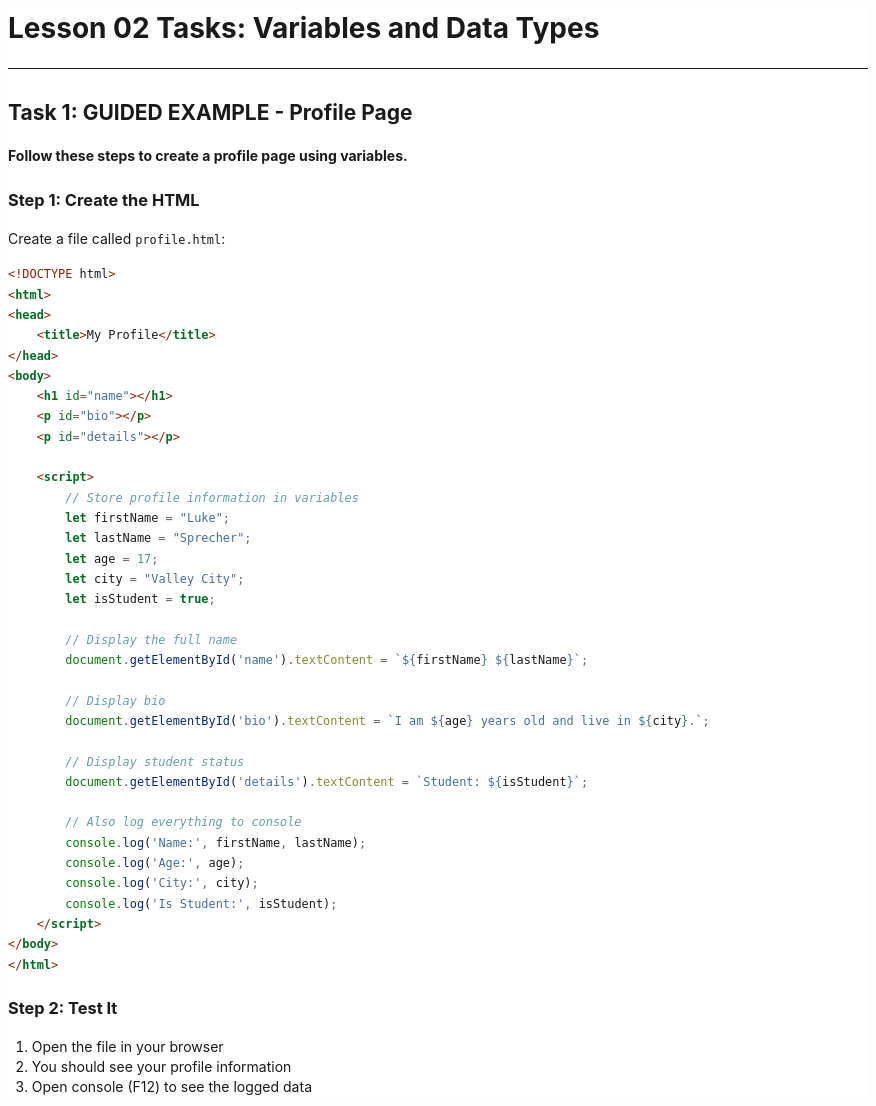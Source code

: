 # Lesson 02 Tasks: Variables and Data Types

---

## Task 1: GUIDED EXAMPLE - Profile Page

**Follow these steps to create a profile page using variables.**

### Step 1: Create the HTML
Create a file called `profile.html`:

```html
<!DOCTYPE html>
<html>
<head>
    <title>My Profile</title>
</head>
<body>
    <h1 id="name"></h1>
    <p id="bio"></p>
    <p id="details"></p>
    
    <script>
        // Store profile information in variables
        let firstName = "Luke";
        let lastName = "Sprecher";
        let age = 17;
        let city = "Valley City";
        let isStudent = true;
        
        // Display the full name
        document.getElementById('name').textContent = `${firstName} ${lastName}`;
        
        // Display bio
        document.getElementById('bio').textContent = `I am ${age} years old and live in ${city}.`;
        
        // Display student status
        document.getElementById('details').textContent = `Student: ${isStudent}`;
        
        // Also log everything to console
        console.log('Name:', firstName, lastName);
        console.log('Age:', age);
        console.log('City:', city);
        console.log('Is Student:', isStudent);
    </script>
</body>
</html>
```

### Step 2: Test It
1. Open the file in your browser
2. You should see your profile information
3. Open console (F12) to see the logged data
